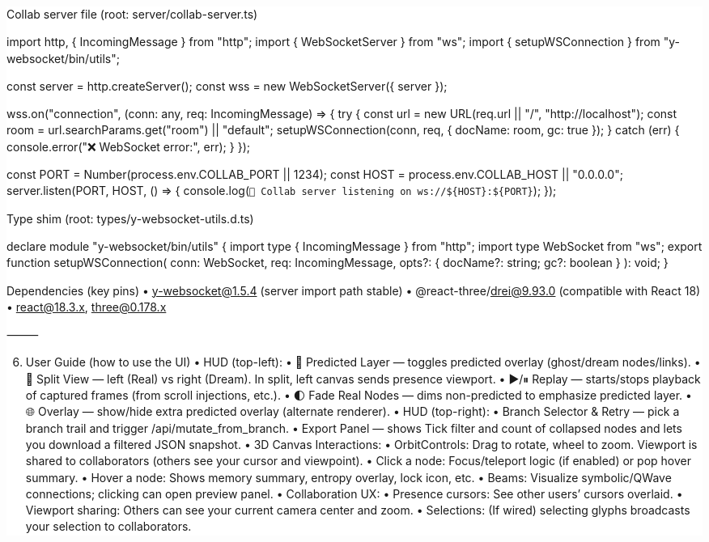 Collab server file (root: server/collab-server.ts)

import http, { IncomingMessage } from "http";
import { WebSocketServer } from "ws";
import { setupWSConnection } from "y-websocket/bin/utils";

const server = http.createServer();
const wss = new WebSocketServer({ server });

wss.on("connection", (conn: any, req: IncomingMessage) => {
  try {
    const url = new URL(req.url || "/", "http://localhost");
    const room = url.searchParams.get("room") || "default";
    setupWSConnection(conn, req, { docName: room, gc: true });
  } catch (err) {
    console.error("❌ WebSocket error:", err);
  }
});

const PORT = Number(process.env.COLLAB_PORT || 1234);
const HOST = process.env.COLLAB_HOST || "0.0.0.0";
server.listen(PORT, HOST, () => {
  console.log(`🔗 Collab server listening on ws://${HOST}:${PORT}`);
});

Type shim (root: types/y-websocket-utils.d.ts)

declare module "y-websocket/bin/utils" {
  import type { IncomingMessage } from "http";
  import type WebSocket from "ws";
  export function setupWSConnection(
    conn: WebSocket,
    req: IncomingMessage,
    opts?: { docName?: string; gc?: boolean }
  ): void;
}

Dependencies (key pins)
	•	y-websocket@1.5.4 (server import path stable)
	•	@react-three/drei@9.93.0 (compatible with React 18)
	•	react@18.3.x, three@0.178.x

⸻

6) User Guide (how to use the UI)
	•	HUD (top-left):
	•	🔮 Predicted Layer — toggles predicted overlay (ghost/dream nodes/links).
	•	🧠 Split View — left (Real) vs right (Dream). In split, left canvas sends presence viewport.
	•	▶️/⏸ Replay — starts/stops playback of captured frames (from scroll injections, etc.).
	•	🌓 Fade Real Nodes — dims non-predicted to emphasize predicted layer.
	•	🌐 Overlay — show/hide extra predicted overlay (alternate renderer).
	•	HUD (top-right):
	•	Branch Selector & Retry — pick a branch trail and trigger /api/mutate_from_branch.
	•	Export Panel — shows Tick filter and count of collapsed nodes and lets you download a filtered JSON snapshot.
	•	3D Canvas Interactions:
	•	OrbitControls: Drag to rotate, wheel to zoom. Viewport is shared to collaborators (others see your cursor and viewpoint).
	•	Click a node: Focus/teleport logic (if enabled) or pop hover summary.
	•	Hover a node: Shows memory summary, entropy overlay, lock icon, etc.
	•	Beams: Visualize symbolic/QWave connections; clicking can open preview panel.
	•	Collaboration UX:
	•	Presence cursors: See other users’ cursors overlaid.
	•	Viewport sharing: Others can see your current camera center and zoom.
	•	Selections: (If wired) selecting glyphs broadcasts your selection to collaborators.
